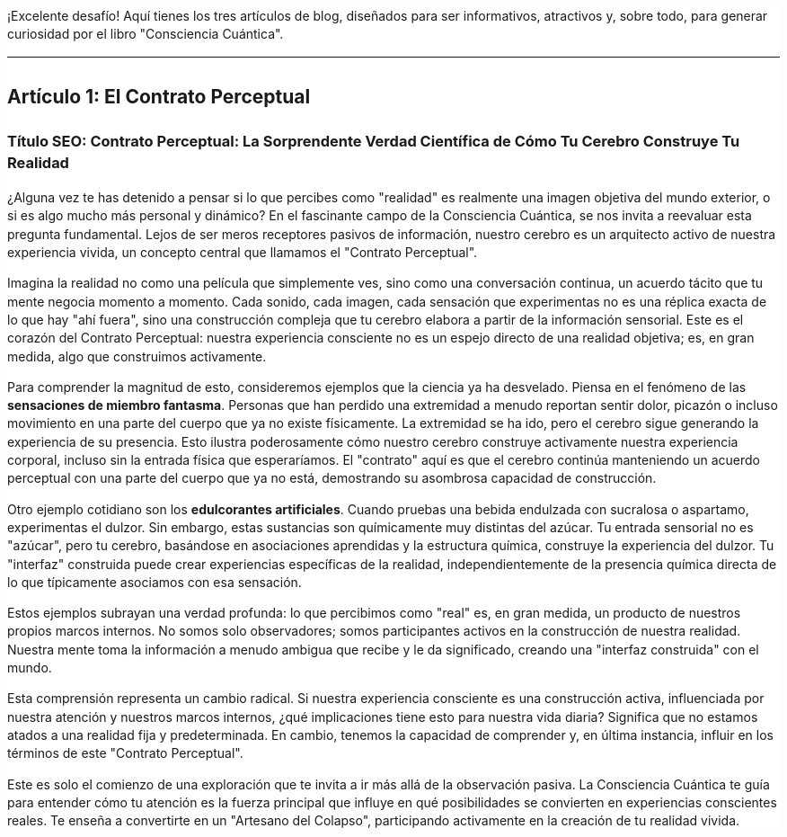 ¡Excelente desafío! Aquí tienes los tres artículos de blog, diseñados para ser informativos, atractivos y, sobre todo, para generar curiosidad por el libro "Consciencia Cuántica".

---

## Artículo 1: El Contrato Perceptual

### Título SEO: **Contrato Perceptual: La Sorprendente Verdad Científica de Cómo Tu Cerebro Construye Tu Realidad**

¿Alguna vez te has detenido a pensar si lo que percibes como "realidad" es realmente una imagen objetiva del mundo exterior, o si es algo mucho más personal y dinámico? En el fascinante campo de la Consciencia Cuántica, se nos invita a reevaluar esta pregunta fundamental. Lejos de ser meros receptores pasivos de información, nuestro cerebro es un arquitecto activo de nuestra experiencia vivida, un concepto central que llamamos el "Contrato Perceptual".

Imagina la realidad no como una película que simplemente ves, sino como una conversación continua, un acuerdo tácito que tu mente negocia momento a momento. Cada sonido, cada imagen, cada sensación que experimentas no es una réplica exacta de lo que hay "ahí fuera", sino una construcción compleja que tu cerebro elabora a partir de la información sensorial. Este es el corazón del Contrato Perceptual: nuestra experiencia consciente no es un espejo directo de una realidad objetiva; es, en gran medida, algo que construimos activamente.

Para comprender la magnitud de esto, consideremos ejemplos que la ciencia ya ha desvelado. Piensa en el fenómeno de las **sensaciones de miembro fantasma**. Personas que han perdido una extremidad a menudo reportan sentir dolor, picazón o incluso movimiento en una parte del cuerpo que ya no existe físicamente. La extremidad se ha ido, pero el cerebro sigue generando la experiencia de su presencia. Esto ilustra poderosamente cómo nuestro cerebro construye activamente nuestra experiencia corporal, incluso sin la entrada física que esperaríamos. El "contrato" aquí es que el cerebro continúa manteniendo un acuerdo perceptual con una parte del cuerpo que ya no está, demostrando su asombrosa capacidad de construcción.

Otro ejemplo cotidiano son los **edulcorantes artificiales**. Cuando pruebas una bebida endulzada con sucralosa o aspartamo, experimentas el dulzor. Sin embargo, estas sustancias son químicamente muy distintas del azúcar. Tu entrada sensorial no es "azúcar", pero tu cerebro, basándose en asociaciones aprendidas y la estructura química, construye la experiencia del dulzor. Tu "interfaz" construida puede crear experiencias específicas de la realidad, independientemente de la presencia química directa de lo que típicamente asociamos con esa sensación.

Estos ejemplos subrayan una verdad profunda: lo que percibimos como "real" es, en gran medida, un producto de nuestros propios marcos internos. No somos solo observadores; somos participantes activos en la construcción de nuestra realidad. Nuestra mente toma la información a menudo ambigua que recibe y le da significado, creando una "interfaz construida" con el mundo.

Esta comprensión representa un cambio radical. Si nuestra experiencia consciente es una construcción activa, influenciada por nuestra atención y nuestros marcos internos, ¿qué implicaciones tiene esto para nuestra vida diaria? Significa que no estamos atados a una realidad fija y predeterminada. En cambio, tenemos la capacidad de comprender y, en última instancia, influir en los términos de este "Contrato Perceptual".

Este es solo el comienzo de una exploración que te invita a ir más allá de la observación pasiva. La Consciencia Cuántica te guía para entender cómo tu atención es la fuerza principal que influye en qué posibilidades se convierten en experiencias conscientes reales. Te enseña a convertirte en un "Artesano del Colapso", participando activamente en la creación de tu realidad vivida.
